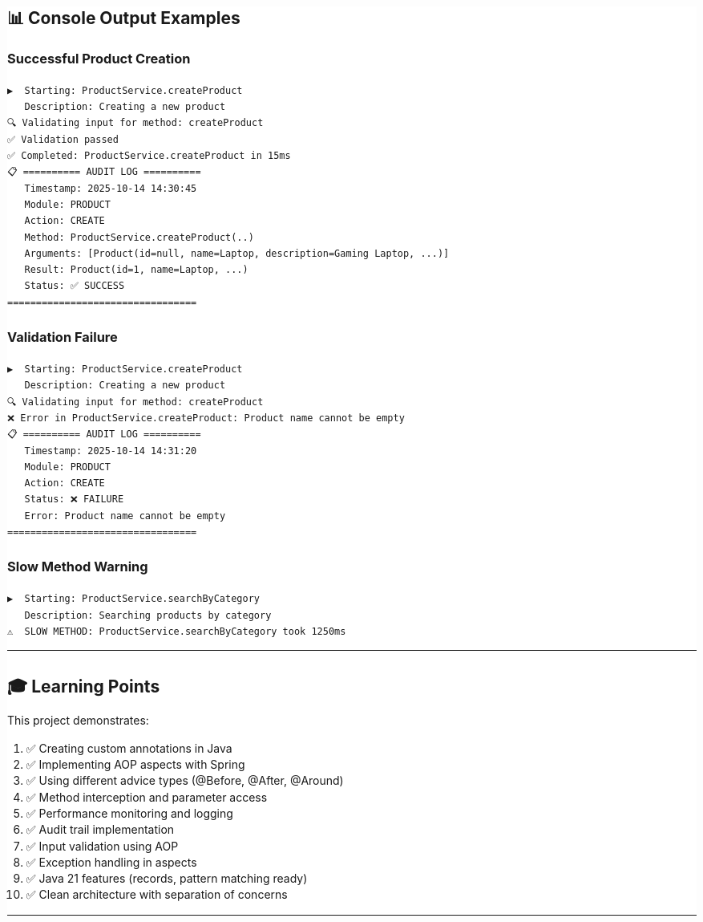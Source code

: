 ## 📊 Console Output Examples

### Successful Product Creation

```
▶️  Starting: ProductService.createProduct
   Description: Creating a new product
🔍 Validating input for method: createProduct
✅ Validation passed
✅ Completed: ProductService.createProduct in 15ms
📋 ========== AUDIT LOG ==========
   Timestamp: 2025-10-14 14:30:45
   Module: PRODUCT
   Action: CREATE
   Method: ProductService.createProduct(..)
   Arguments: [Product(id=null, name=Laptop, description=Gaming Laptop, ...)]
   Result: Product(id=1, name=Laptop, ...)
   Status: ✅ SUCCESS
=================================
```

### Validation Failure

```
▶️  Starting: ProductService.createProduct
   Description: Creating a new product
🔍 Validating input for method: createProduct
❌ Error in ProductService.createProduct: Product name cannot be empty
📋 ========== AUDIT LOG ==========
   Timestamp: 2025-10-14 14:31:20
   Module: PRODUCT
   Action: CREATE
   Status: ❌ FAILURE
   Error: Product name cannot be empty
=================================
```

### Slow Method Warning

```
▶️  Starting: ProductService.searchByCategory
   Description: Searching products by category
⚠️  SLOW METHOD: ProductService.searchByCategory took 1250ms
```

---

## 🎓 Learning Points

This project demonstrates:

1. ✅ Creating custom annotations in Java
2. ✅ Implementing AOP aspects with Spring
3. ✅ Using different advice types (@Before, @After, @Around)
4. ✅ Method interception and parameter access
5. ✅ Performance monitoring and logging
6. ✅ Audit trail implementation
7. ✅ Input validation using AOP
8. ✅ Exception handling in aspects
9. ✅ Java 21 features (records, pattern matching ready)
10. ✅ Clean architecture with separation of concerns

---